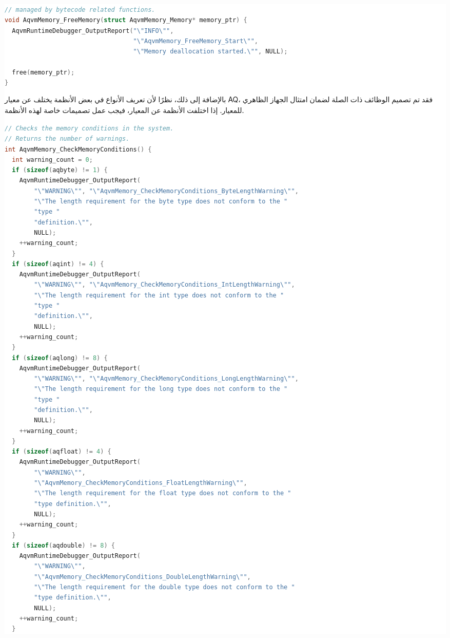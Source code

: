 ```C
// managed by bytecode related functions.
void AqvmMemory_FreeMemory(struct AqvmMemory_Memory* memory_ptr) {
  AqvmRuntimeDebugger_OutputReport("\"INFO\"",
                                   "\"AqvmMemory_FreeMemory_Start\"",
                                   "\"Memory deallocation started.\"", NULL);

  free(memory_ptr);
}
```

بالإضافة إلى ذلك، نظرًا لأن تعريف الأنواع في بعض الأنظمة يختلف عن معيار AQ، فقد تم تصميم الوظائف ذات الصلة لضمان امتثال الجهاز الظاهري للمعيار.  إذا اختلفت الأنظمة عن المعيار، فيجب عمل تصميمات خاصة لهذه الأنظمة.  </br>

```C
// Checks the memory conditions in the system.
// Returns the number of warnings.
int AqvmMemory_CheckMemoryConditions() {
  int warning_count = 0;
  if (sizeof(aqbyte) != 1) {
    AqvmRuntimeDebugger_OutputReport(
        "\"WARNING\"", "\"AqvmMemory_CheckMemoryConditions_ByteLengthWarning\"",
        "\"The length requirement for the byte type does not conform to the "
        "type "
        "definition.\"",
        NULL);
    ++warning_count;
  }
  if (sizeof(aqint) != 4) {
    AqvmRuntimeDebugger_OutputReport(
        "\"WARNING\"", "\"AqvmMemory_CheckMemoryConditions_IntLengthWarning\"",
        "\"The length requirement for the int type does not conform to the "
        "type "
        "definition.\"",
        NULL);
    ++warning_count;
  }
  if (sizeof(aqlong) != 8) {
    AqvmRuntimeDebugger_OutputReport(
        "\"WARNING\"", "\"AqvmMemory_CheckMemoryConditions_LongLengthWarning\"",
        "\"The length requirement for the long type does not conform to the "
        "type "
        "definition.\"",
        NULL);
    ++warning_count;
  }
  if (sizeof(aqfloat) != 4) {
    AqvmRuntimeDebugger_OutputReport(
        "\"WARNING\"",
        "\"AqvmMemory_CheckMemoryConditions_FloatLengthWarning\"",
        "\"The length requirement for the float type does not conform to the "
        "type definition.\"",
        NULL);
    ++warning_count;
  }
  if (sizeof(aqdouble) != 8) {
    AqvmRuntimeDebugger_OutputReport(
        "\"WARNING\"",
        "\"AqvmMemory_CheckMemoryConditions_DoubleLengthWarning\"",
        "\"The length requirement for the double type does not conform to the "
        "type definition.\"",
        NULL);
    ++warning_count;
  }
```